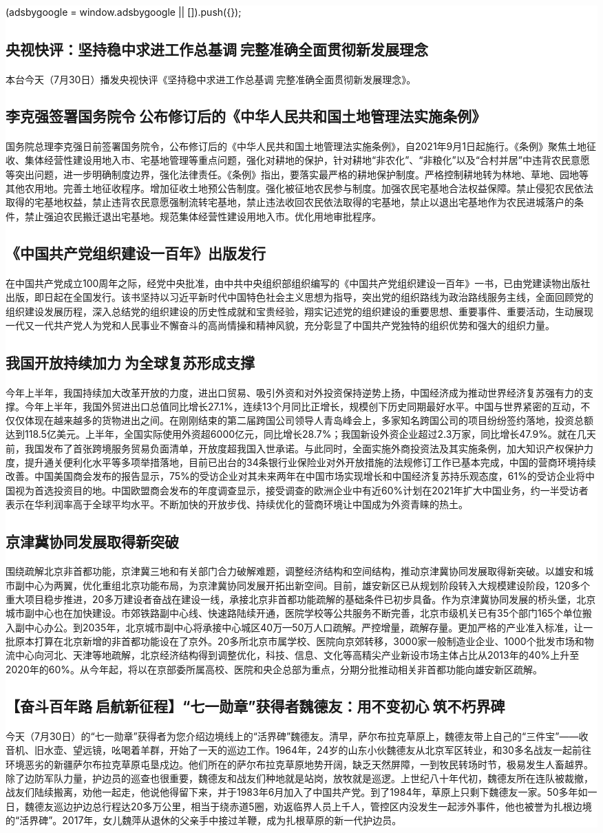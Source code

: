 



 (adsbygoogle = window.adsbygoogle || []).push({});

 
## 央视快评：坚持稳中求进工作总基调 完整准确全面贯彻新发展理念


本台今天（7月30日）播发央视快评《坚持稳中求进工作总基调 完整准确全面贯彻新发展理念》。


## 李克强签署国务院令 公布修订后的《中华人民共和国土地管理法实施条例》


国务院总理李克强日前签署国务院令，公布修订后的《中华人民共和国土地管理法实施条例》，自2021年9月1日起施行。《条例》聚焦土地征收、集体经营性建设用地入市、宅基地管理等重点问题，强化对耕地的保护，针对耕地“非农化”、“非粮化”以及“合村并居”中违背农民意愿等突出问题，进一步明确制度边界，强化法律责任。《条例》指出，要落实最严格的耕地保护制度。严格控制耕地转为林地、草地、园地等其他农用地。完善土地征收程序。增加征收土地预公告制度。强化被征地农民参与制度。加强农民宅基地合法权益保障。禁止侵犯农民依法取得的宅基地权益，禁止违背农民意愿强制流转宅基地，禁止违法收回农民依法取得的宅基地，禁止以退出宅基地作为农民进城落户的条件，禁止强迫农民搬迁退出宅基地。规范集体经营性建设用地入市。优化用地审批程序。


## 《中国共产党组织建设一百年》出版发行


在中国共产党成立100周年之际，经党中央批准，由中共中央组织部组织编写的《中国共产党组织建设一百年》一书，已由党建读物出版社出版，即日起在全国发行。该书坚持以习近平新时代中国特色社会主义思想为指导，突出党的组织路线为政治路线服务主线，全面回顾党的组织建设发展历程，深入总结党的组织建设的历史性成就和宝贵经验，翔实记述党的组织建设的重要思想、重要事件、重要活动，生动展现一代又一代共产党人为党和人民事业不懈奋斗的高尚情操和精神风貌，充分彰显了中国共产党独特的组织优势和强大的组织力量。


## 我国开放持续加力 为全球复苏形成支撑


今年上半年，我国持续加大改革开放的力度，进出口贸易、吸引外资和对外投资保持逆势上扬，中国经济成为推动世界经济复苏强有力的支撑。今年上半年，我国外贸进出口总值同比增长27.1%，连续13个月同比正增长，规模创下历史同期最好水平。中国与世界紧密的互动，不仅仅体现在越来越多的货物进出之间。在刚刚结束的第二届跨国公司领导人青岛峰会上，多家知名跨国公司的项目纷纷签约落地，投资总额达到118.5亿美元。上半年，全国实际使用外资超6000亿元，同比增长28.7%；我国新设外资企业超过2.3万家，同比增长47.9%。就在几天前，我国发布了首张跨境服务贸易负面清单，开放度超我国入世承诺。与此同时，全面实施外商投资法及其实施条例，加大知识产权保护力度，提升通关便利化水平等多项举措落地，目前已出台的34条银行业保险业对外开放措施的法规修订工作已基本完成，中国的营商环境持续改善。中国美国商会发布的报告显示，75%的受访企业对其未来两年在中国市场实现增长和中国经济复苏持乐观态度，61%的受访企业将中国视为首选投资目的地。中国欧盟商会发布的年度调查显示，接受调查的欧洲企业中有近60%计划在2021年扩大中国业务，约一半受访者表示在华利润率高于全球平均水平。不断加快的开放步伐、持续优化的营商环境让中国成为外资青睐的热土。


## 京津冀协同发展取得新突破


围绕疏解北京非首都功能，京津冀三地和有关部门合力破解难题，调整经济结构和空间结构，推动京津冀协同发展取得新突破。以雄安和城市副中心为两翼，优化重组北京功能布局，为京津冀协同发展开拓出新空间。目前，雄安新区已从规划阶段转入大规模建设阶段，120多个重大项目稳步推进，20多万建设者奋战在建设一线，承接北京非首都功能疏解的基础条件已初步具备。作为京津冀协同发展的桥头堡，北京城市副中心也在加快建设。市郊铁路副中心线、快速路陆续开通，医院学校等公共服务不断完善，北京市级机关已有35个部门165个单位搬入副中心办公。到2035年，北京城市副中心将承接中心城区40万—50万人口疏解。严控增量，疏解存量。更加严格的产业准入标准，让一批原本打算在北京新增的非首都功能设在了京外。20多所北京市属学校、医院向京郊转移，3000家一般制造业企业、1000个批发市场和物流中心向河北、天津等地疏解，北京经济结构得到调整优化，科技、信息、文化等高精尖产业新设市场主体占比从2013年的40%上升至2020年的60%。从今年起，将以在京部委所属高校、医院和央企总部为重点，分期分批推动相关非首都功能向雄安新区疏解。


## 【奋斗百年路 启航新征程】“七一勋章”获得者魏德友：用不变初心 筑不朽界碑


今天（7月30日）的“七一勋章”获得者为您介绍边境线上的“活界碑”魏德友。清早，萨尔布拉克草原上，魏德友带上自己的“三件宝”——收音机、旧水壶、望远镜，吆喝着羊群，开始了一天的巡边工作。1964年，24岁的山东小伙魏德友从北京军区转业，和30多名战友一起前往环境恶劣的新疆萨尔布拉克草原屯垦戍边。他们所在的萨尔布拉克草原地势开阔，缺乏天然屏障，一到牧民转场时节，极易发生人畜越界。除了边防军队力量，护边员的巡查也很重要，魏德友和战友们种地就是站岗，放牧就是巡逻。上世纪八十年代初，魏德友所在连队被裁撤，战友们陆续搬离，劝他一起走，他说他得留下来，并于1983年6月加入了中国共产党。到了1984年，草原上只剩下魏德友一家。50多年如一日，魏德友巡边护边总行程达20多万公里，相当于绕赤道5圈，劝返临界人员上千人，管控区内没发生一起涉外事件，他也被誉为扎根边境的“活界碑”。2017年，女儿魏萍从退休的父亲手中接过羊鞭，成为扎根草原的新一代护边员。
